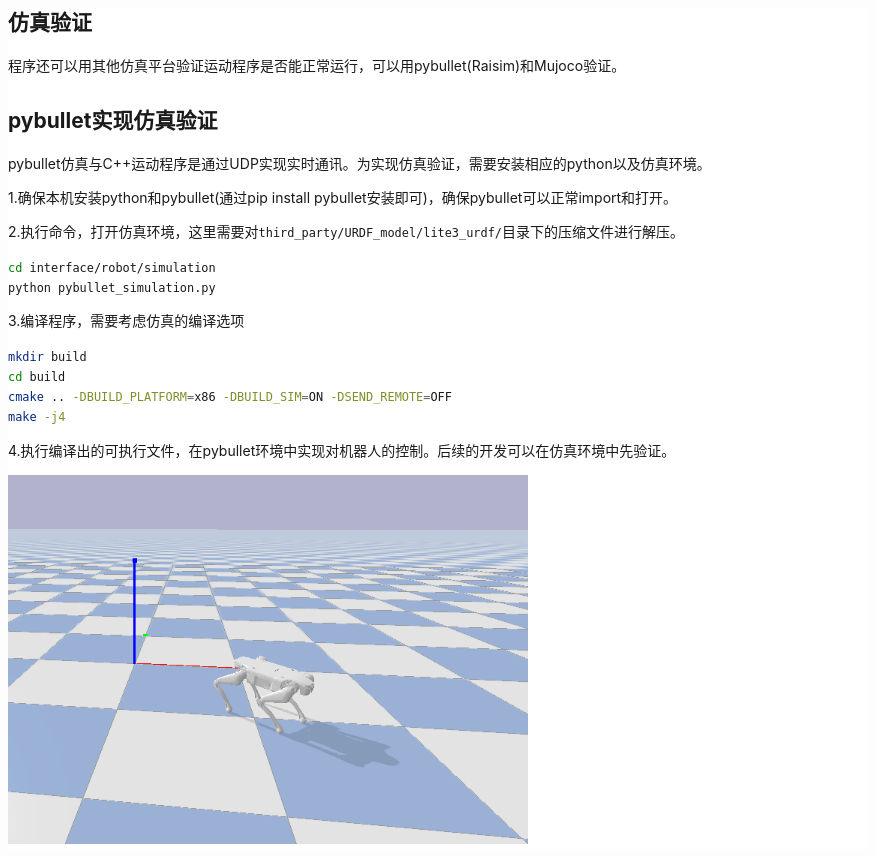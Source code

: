 
## 仿真验证

程序还可以用其他仿真平台验证运动程序是否能正常运行，可以用pybullet(Raisim)和Mujoco验证。

## pybullet实现仿真验证
pybullet仿真与C++运动程序是通过UDP实现实时通讯。为实现仿真验证，需要安装相应的python以及仿真环境。

1.确保本机安装python和pybullet(通过pip install pybullet安装即可)，确保pybullet可以正常import和打开。

2.执行命令，打开仿真环境，这里需要对`third_party/URDF_model/lite3_urdf/`目录下的压缩文件进行解压。

```bash
cd interface/robot/simulation
python pybullet_simulation.py
```

3.编译程序，需要考虑仿真的编译选项

```bash
mkdir build 
cd build 
cmake .. -DBUILD_PLATFORM=x86 -DBUILD_SIM=ON -DSEND_REMOTE=OFF 
make -j4 
```

4.执行编译出的可执行文件，在pybullet环境中实现对机器人的控制。后续的开发可以在仿真环境中先验证。

<img src="./doc/pybullet_sim.png" alt="a" style="zoom:75%;" />
